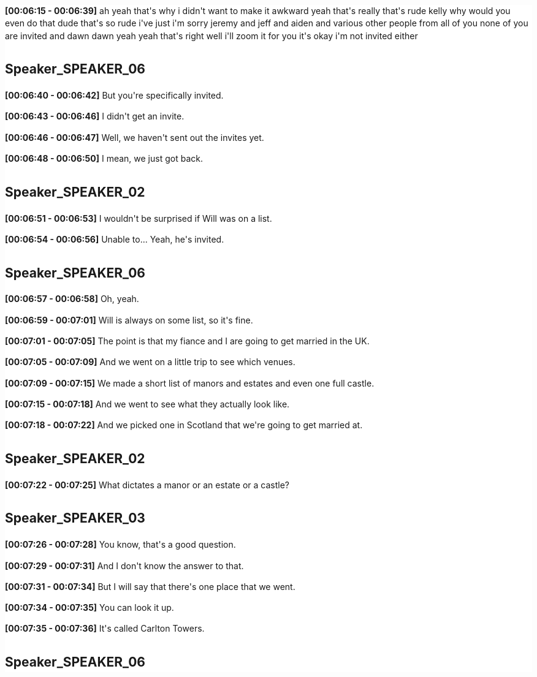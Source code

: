 **[00:06:15 - 00:06:39]** ah yeah that's why i didn't want to make it awkward yeah that's really that's rude kelly why would you even do that dude that's so rude i've just i'm sorry jeremy and jeff and aiden and various other people from all of you none of you are invited and dawn dawn yeah yeah that's right well i'll zoom it for you it's okay i'm not invited either


## Speaker_SPEAKER_06

**[00:06:40 - 00:06:42]** But you're specifically invited.

**[00:06:43 - 00:06:46]** I didn't get an invite.

**[00:06:46 - 00:06:47]** Well, we haven't sent out the invites yet.

**[00:06:48 - 00:06:50]** I mean, we just got back.


## Speaker_SPEAKER_02

**[00:06:51 - 00:06:53]** I wouldn't be surprised if Will was on a list.

**[00:06:54 - 00:06:56]** Unable to... Yeah, he's invited.


## Speaker_SPEAKER_06

**[00:06:57 - 00:06:58]** Oh, yeah.

**[00:06:59 - 00:07:01]** Will is always on some list, so it's fine.

**[00:07:01 - 00:07:05]** The point is that my fiance and I are going to get married in the UK.

**[00:07:05 - 00:07:09]** And we went on a little trip to see which venues.

**[00:07:09 - 00:07:15]** We made a short list of manors and estates and even one full castle.

**[00:07:15 - 00:07:18]** And we went to see what they actually look like.

**[00:07:18 - 00:07:22]** And we picked one in Scotland that we're going to get married at.


## Speaker_SPEAKER_02

**[00:07:22 - 00:07:25]** What dictates a manor or an estate or a castle?


## Speaker_SPEAKER_03

**[00:07:26 - 00:07:28]** You know, that's a good question.

**[00:07:29 - 00:07:31]** And I don't know the answer to that.

**[00:07:31 - 00:07:34]** But I will say that there's one place that we went.

**[00:07:34 - 00:07:35]** You can look it up.

**[00:07:35 - 00:07:36]** It's called Carlton Towers.


## Speaker_SPEAKER_06
